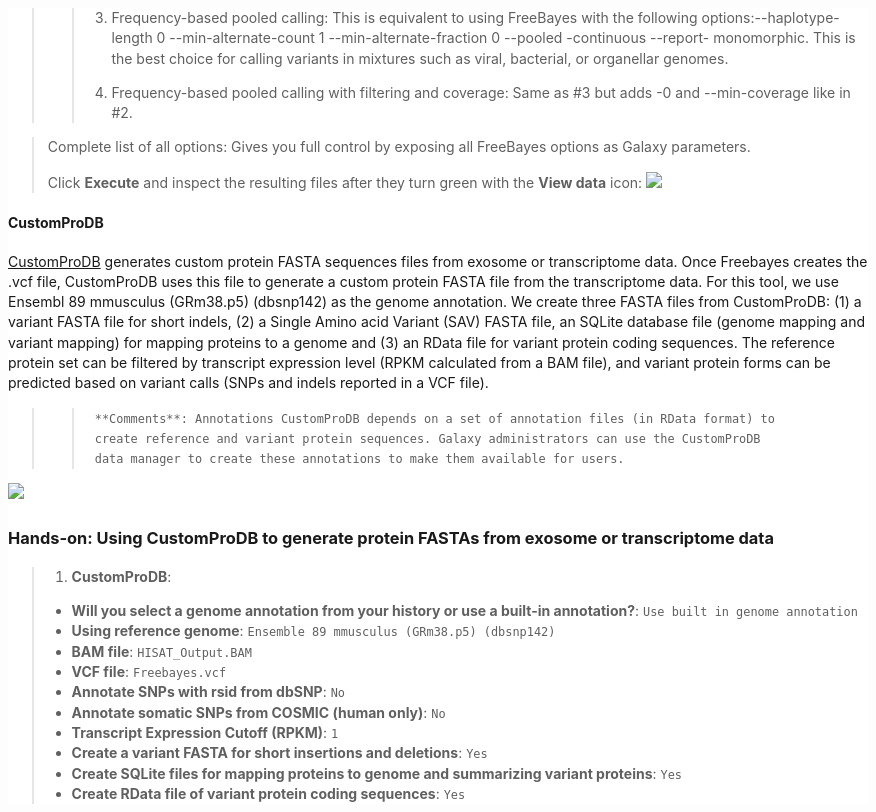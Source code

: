 >>    3. Frequency-based pooled calling: This is equivalent to using FreeBayes with the following
>>    options:--haplotype-length 0 --min-alternate-count 1 --min-alternate-fraction 0 --pooled
>>    -continuous  --report- monomorphic. This is the best choice for calling variants in mixtures
>>    such as viral, bacterial, or organellar genomes.
>>
>>    4. Frequency-based pooled calling with filtering and coverage: Same as #3 but adds -0 and
>>    --min-coverage like in #2.

> Complete list of all options: Gives you full control by exposing all FreeBayes options as Galaxy parameters.
>
>
> Click **Execute** and inspect the resulting files after they turn green with the **View data** icon: <img src="../../../images/view_icon.png" height=40>
>
>
>
>


#### CustomProDB

[CustomProDB]( http://dx.doi.org/10.1093/bioinformatics/btt543) generates custom protein FASTA sequences files from exosome or transcriptome data. Once Freebayes creates the .vcf file, CustomProDB uses this file to generate a custom protein FASTA file from the transcriptome data. For this tool, we use Ensembl 89 mmusculus (GRm38.p5) (dbsnp142) as the genome annotation. We create three FASTA files from CustomProDB: (1) a variant FASTA file for short indels, (2) a Single Amino acid Variant (SAV) FASTA file, an SQLite database file (genome mapping and variant mapping) for mapping proteins to a genome and (3) an RData file for variant protein coding sequences.
The reference protein set can be filtered by transcript expression level (RPKM calculated from a BAM file), and variant protein forms can be predicted based on variant calls (SNPs and indels reported in a VCF file).

>>      **Comments**: Annotations CustomProDB depends on a set of annotation files (in RData format) to
>>      create reference and variant protein sequences. Galaxy administrators can use the CustomProDB
>>      data manager to create these annotations to make them available for users.
<img src="../../../images/CustomProDB.png" width=100%>

### Hands-on: Using CustomProDB to generate protein FASTAs from exosome or transcriptome data
>
> 1. **CustomProDB**:
>   - **Will you select a genome annotation from your history or use a built-in annotation?**: `Use built in genome annotation`
>   - **Using reference genome**: `Ensemble 89 mmusculus (GRm38.p5) (dbsnp142)`
>   - **BAM file**: `HISAT_Output.BAM`
>   - **VCF file**: `Freebayes.vcf`
>   - **Annotate SNPs with rsid from dbSNP**: `No`
>   - **Annotate somatic SNPs from COSMIC (human only)**: `No`
>   - **Transcript Expression Cutoff (RPKM)**: `1`
>   - **Create a variant FASTA for short insertions and deletions**: `Yes`
>   - **Create SQLite files for mapping proteins to genome and summarizing variant proteins**: `Yes`
>   - **Create RData file of variant protein coding sequences**: `Yes`
